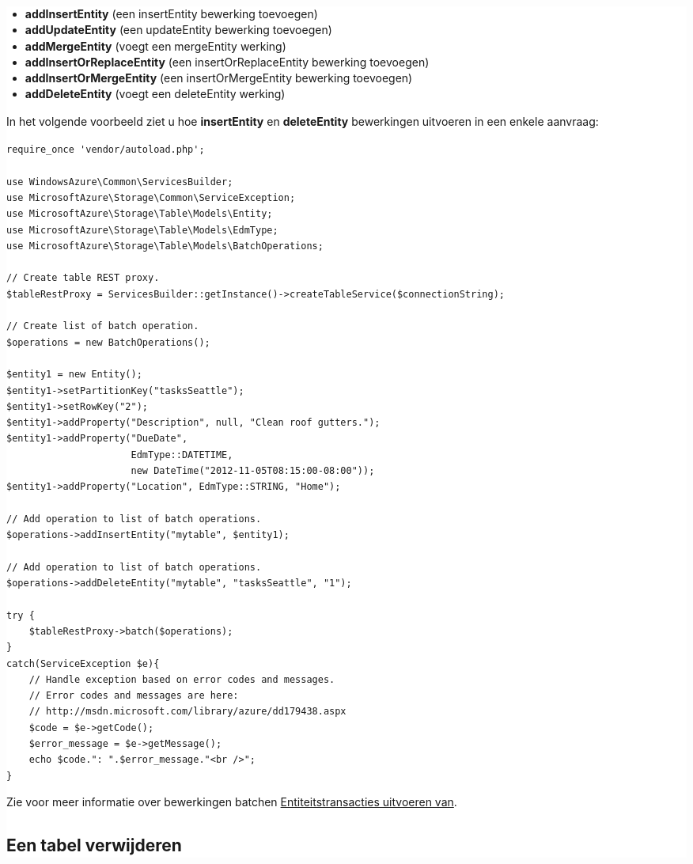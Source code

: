 * **addInsertEntity** (een insertEntity bewerking toevoegen)
* **addUpdateEntity** (een updateEntity bewerking toevoegen)
* **addMergeEntity** (voegt een mergeEntity werking)
* **addInsertOrReplaceEntity** (een insertOrReplaceEntity bewerking toevoegen)
* **addInsertOrMergeEntity** (een insertOrMergeEntity bewerking toevoegen)
* **addDeleteEntity** (voegt een deleteEntity werking)

In het volgende voorbeeld ziet u hoe **insertEntity** en **deleteEntity** bewerkingen uitvoeren in een enkele aanvraag:

    require_once 'vendor/autoload.php';

    use WindowsAzure\Common\ServicesBuilder;
    use MicrosoftAzure\Storage\Common\ServiceException;
    use MicrosoftAzure\Storage\Table\Models\Entity;
    use MicrosoftAzure\Storage\Table\Models\EdmType;
    use MicrosoftAzure\Storage\Table\Models\BatchOperations;

    // Create table REST proxy.
    $tableRestProxy = ServicesBuilder::getInstance()->createTableService($connectionString);

    // Create list of batch operation.
    $operations = new BatchOperations();

    $entity1 = new Entity();
    $entity1->setPartitionKey("tasksSeattle");
    $entity1->setRowKey("2");
    $entity1->addProperty("Description", null, "Clean roof gutters.");
    $entity1->addProperty("DueDate",
                          EdmType::DATETIME,
                          new DateTime("2012-11-05T08:15:00-08:00"));
    $entity1->addProperty("Location", EdmType::STRING, "Home");

    // Add operation to list of batch operations.
    $operations->addInsertEntity("mytable", $entity1);

    // Add operation to list of batch operations.
    $operations->addDeleteEntity("mytable", "tasksSeattle", "1");

    try {
        $tableRestProxy->batch($operations);
    }
    catch(ServiceException $e){
        // Handle exception based on error codes and messages.
        // Error codes and messages are here:
        // http://msdn.microsoft.com/library/azure/dd179438.aspx
        $code = $e->getCode();
        $error_message = $e->getMessage();
        echo $code.": ".$error_message."<br />";
    }

Zie voor meer informatie over bewerkingen batchen [Entiteitstransacties uitvoeren van][entity-group-transactions].

## <a name="delete-a-table"></a>Een tabel verwijderen


[download]: http://go.microsoft.com/fwlink/?LinkID=252473
[require_once]: http://php.net/require_once
[table-service-timeouts]: http://msdn.microsoft.com/library/azure/dd894042.aspx
[table-data-model]: http://msdn.microsoft.com/library/azure/dd179338.aspx
[filters]: http://msdn.microsoft.com/library/azure/dd894031.aspx
[entity-group-transactions]: http://msdn.microsoft.com/library/azure/dd894038.aspx